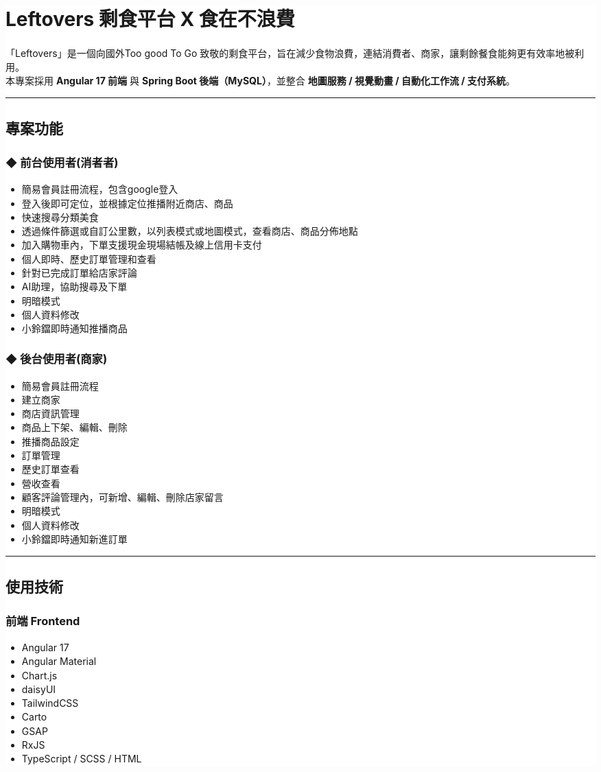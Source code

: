 # Leftovers  剩食平台 X 食在不浪費

「Leftovers」是一個向國外Too good To Go 致敬的剩食平台，旨在減少食物浪費，連結消費者、商家，讓剩餘餐食能夠更有效率地被利用。  
本專案採用 **Angular 17 前端** 與 **Spring Boot 後端（MySQL）**，並整合 **地圖服務 / 視覺動畫 / 自動化工作流 / 支付系統**。

---

## 專案功能

### ◆ 前台使用者(消者者)

- 簡易會員註冊流程，包含google登入
- 登入後即可定位，並根據定位推播附近商店、商品
- 快速搜尋分類美食
- 透過條件篩選或自訂公里數，以列表模式或地圖模式，查看商店、商品分佈地點
- 加入購物車內，下單支援現金現場結帳及線上信用卡支付
- 個人即時、歷史訂單管理和查看
- 針對已完成訂單給店家評論
- AI助理，協助搜尋及下單
- 明暗模式
- 個人資料修改
- 小鈴鐺即時通知推播商品

### ◆ 後台使用者(商家)

- 簡易會員註冊流程
- 建立商家
- 商店資訊管理
- 商品上下架、編輯、刪除
- 推播商品設定
- 訂單管理
- 歷史訂單查看
- 營收查看
- 顧客評論管理內，可新增、編輯、刪除店家留言
- 明暗模式
- 個人資料修改
- 小鈴鐺即時通知新進訂單

---

## 使用技術

### 前端 Frontend
- Angular 17
- Angular Material
- Chart.js
- daisyUI
- TailwindCSS
- Carto
- GSAP
- RxJS
- TypeScript / SCSS / HTML
